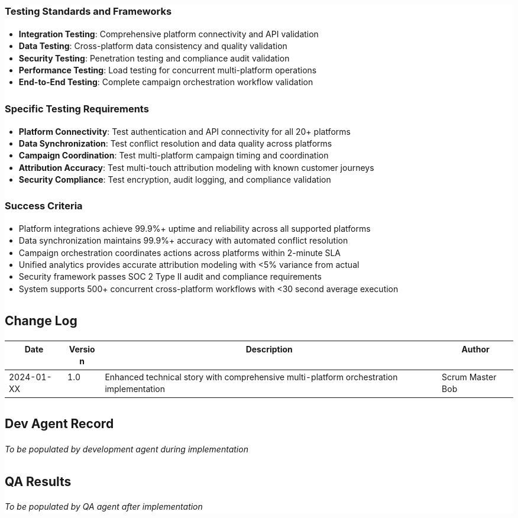 ### Testing Standards and Frameworks
- **Integration Testing**: Comprehensive platform connectivity and API validation
- **Data Testing**: Cross-platform data consistency and quality validation
- **Security Testing**: Penetration testing and compliance audit validation  
- **Performance Testing**: Load testing for concurrent multi-platform operations
- **End-to-End Testing**: Complete campaign orchestration workflow validation

### Specific Testing Requirements
- **Platform Connectivity**: Test authentication and API connectivity for all 20+ platforms
- **Data Synchronization**: Test conflict resolution and data quality across platforms
- **Campaign Coordination**: Test multi-platform campaign timing and coordination
- **Attribution Accuracy**: Test multi-touch attribution modeling with known customer journeys
- **Security Compliance**: Test encryption, audit logging, and compliance validation

### Success Criteria
- Platform integrations achieve 99.9%+ uptime and reliability across all supported platforms
- Data synchronization maintains 99.9%+ accuracy with automated conflict resolution
- Campaign orchestration coordinates actions across platforms within 2-minute SLA
- Unified analytics provides accurate attribution modeling with <5% variance from actual
- Security framework passes SOC 2 Type II audit and compliance requirements
- System supports 500+ concurrent cross-platform workflows with <30 second average execution

## Change Log
| Date | Version | Description | Author |
|------|---------|-------------|---------|
| 2024-01-XX | 1.0 | Enhanced technical story with comprehensive multi-platform orchestration implementation | Scrum Master Bob |

## Dev Agent Record
_To be populated by development agent during implementation_

## QA Results
_To be populated by QA agent after implementation_